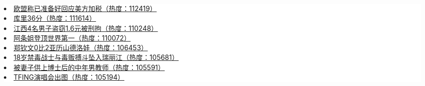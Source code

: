 <li>
<a href="https://s.weibo.com/weibo?q=%23%E6%AC%A7%E7%9B%9F%E7%A7%B0%E5%B7%B2%E5%87%86%E5%A4%87%E5%A5%BD%E5%9B%9E%E5%BA%94%E7%BE%8E%E6%96%B9%E5%8A%A0%E7%A8%8E%23" target="weibo">
欧盟称已准备好回应美方加税（热度：112419）
</a>
</li>

<li>
<a href="https://s.weibo.com/weibo?q=%23%E5%BA%93%E9%87%8C36%E5%88%86%23" target="weibo">
库里36分（热度：111614）
</a>
</li>

<li>
<a href="https://s.weibo.com/weibo?q=%23%E6%B1%9F%E8%A5%BF4%E5%90%8D%E7%94%B7%E5%AD%90%E7%9B%97%E7%AA%831.6%E5%85%83%E8%A2%AB%E5%88%91%E6%8B%98%23" target="weibo">
江西4名男子盗窃1.6元被刑拘（热度：110248）
</a>
</li>

<li>
<a href="https://s.weibo.com/weibo?q=%23%E9%98%BF%E6%9D%A1%E5%A7%90%E7%99%BB%E9%A1%B6%E4%B8%96%E7%95%8C%E7%AC%AC%E4%B8%80%23" target="weibo">
阿条姐登顶世界第一（热度：110072）
</a>
</li>

<li>
<a href="https://s.weibo.com/weibo?q=%23%E9%83%91%E9%92%A6%E6%96%870%E6%AF%942%E4%BA%9A%E5%8E%86%E5%B1%B1%E5%BE%B7%E6%B4%9B%E5%A8%83%23" target="weibo">
郑钦文0比2亚历山德洛娃（热度：106453）
</a>
</li>

<li>
<a href="https://s.weibo.com/weibo?q=%2318%E5%B2%81%E7%A6%81%E6%AF%92%E6%88%98%E5%A3%AB%E4%B8%8E%E6%AF%92%E8%B4%A9%E6%90%8F%E6%96%97%E5%9D%A0%E5%85%A5%E7%91%9E%E4%B8%BD%E6%B1%9F%23" target="weibo">
18岁禁毒战士与毒贩搏斗坠入瑞丽江（热度：105681）
</a>
</li>

<li>
<a href="https://s.weibo.com/weibo?q=%23%E8%A2%AB%E5%A6%BB%E5%AD%90%E4%BE%9B%E4%B8%8A%E5%8D%9A%E5%A3%AB%E5%90%8E%E7%9A%84%E4%B8%AD%E5%B9%B4%E7%94%B7%E6%95%99%E5%B8%88%23" target="weibo">
被妻子供上博士后的中年男教师（热度：105591）
</a>
</li>

<li>
<a href="https://s.weibo.com/weibo?q=%23TFING%E6%BC%94%E5%94%B1%E4%BC%9A%E5%87%BA%E5%9B%BE%23" target="weibo">
TFING演唱会出图（热度：105194）
</a>
</li>
